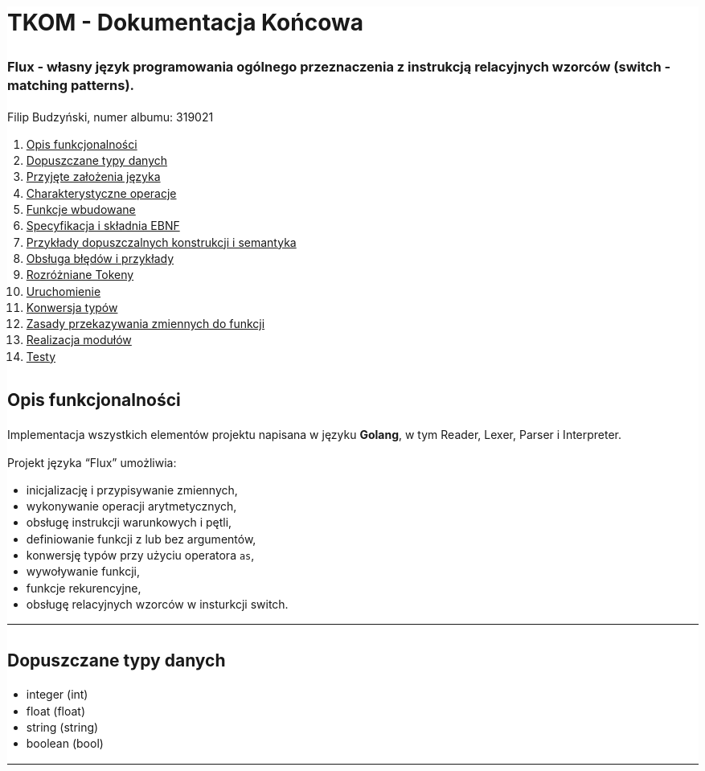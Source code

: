 # TKOM - Dokumentacja Końcowa

### Flux - własny język programowania ogólnego przeznaczenia z instrukcją relacyjnych wzorców (switch - matching patterns).

Filip Budzyński, numer albumu: 319021

1. [Opis funkcjonalności](#opis-funkcjonalności)
2. [Dopuszczane typy danych](#dopuszczane-typy-danych)
3. [Przyjęte założenia języka](#przyjęte-założenia-języka)
4. [Charakterystyczne operacje](#charakterystyczne-operacje)
5. [Funkcje wbudowane](#funkcje-wbudowane)
6. [Specyfikacja i składnia EBNF](#specyfikacja-i-składnia-ebnf)
7. [Przykłady dopuszczalnych konstrukcji i semantyka](#przykłady-dopuszczalnych-konstrukcji-i-semantyka)
8. [Obsługa błędów i przykłady](#obsługa-błędów-i-przykłady)
9. [Rozróżniane Tokeny](#rozróżniane-tokeny)
10. [Uruchomienie](#uruchomienie)
11. [Konwersja typów](#konwersja-typów-i-kombinacja-typów-akceptowalna-dla-operatorów-wieloargumentowych-i-funkcji-wbudowanych)
12. [Zasady przekazywania zmiennych do funkcji](#zasady-przekazywania-zmiennych-do-funkcji)
13. [Realizacja modułów](#realizacja-modułów)
14. [Testy](#testy)

## Opis funkcjonalności

Implementacja wszystkich elementów projektu napisana w języku **Golang**,
w tym Reader, Lexer, Parser i Interpreter.

Projekt języka “Flux” umożliwia:

- inicjalizację i przypisywanie zmiennych,
- wykonywanie operacji arytmetycznych,
- obsługę instrukcji warunkowych i pętli,
- definiowanie funkcji z lub bez argumentów,
- konwersję typów przy użyciu operatora `as`,
- wywoływanie funkcji,
- funkcje rekurencyjne,
- obsługę relacyjnych wzorców w insturkcji switch.

---

## Dopuszczane typy danych

- integer (int)
- float (float)
- string (string)
- boolean (bool)

---
